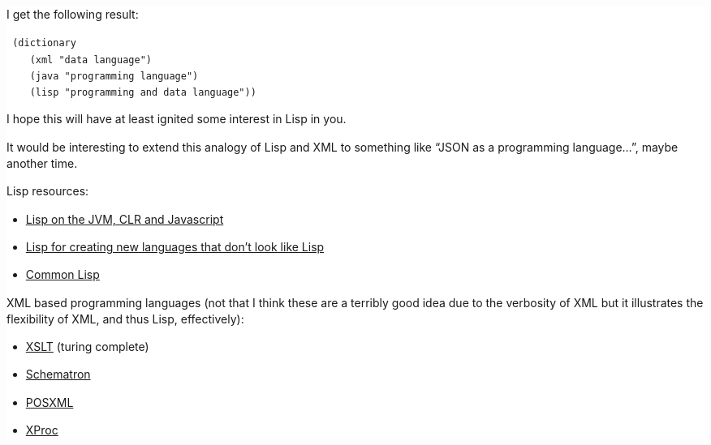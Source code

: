 I get the following result:

     (dictionary
    	(xml "data language")
    	(java "programming language")
    	(lisp "programming and data language"))

I hope this will have at least ignited some interest in Lisp in you.

It would be interesting to extend this analogy of Lisp and XML to something like “JSON as a programming language…”, maybe another time.

Lisp resources:

- [Lisp on the JVM, CLR and Javascript](http://clojure.org/)

- [Lisp for creating new languages that don’t look like Lisp](http://racket-lang.org/)

- [Common Lisp](http://common-lisp.net/)

XML based programming languages (not that I think these are a terribly good idea due to the verbosity of XML but it illustrates the flexibility of XML, and thus Lisp, effectively):

- [XSLT](http://en.wikipedia.org/wiki/XSLT) (turing complete)

- [Schematron](http://en.wikipedia.org/wiki/Schematron)

- [POSXML](http://en.wikipedia.org/wiki/POSXML)

- [XProc](http://en.wikipedia.org/wiki/XProc)
